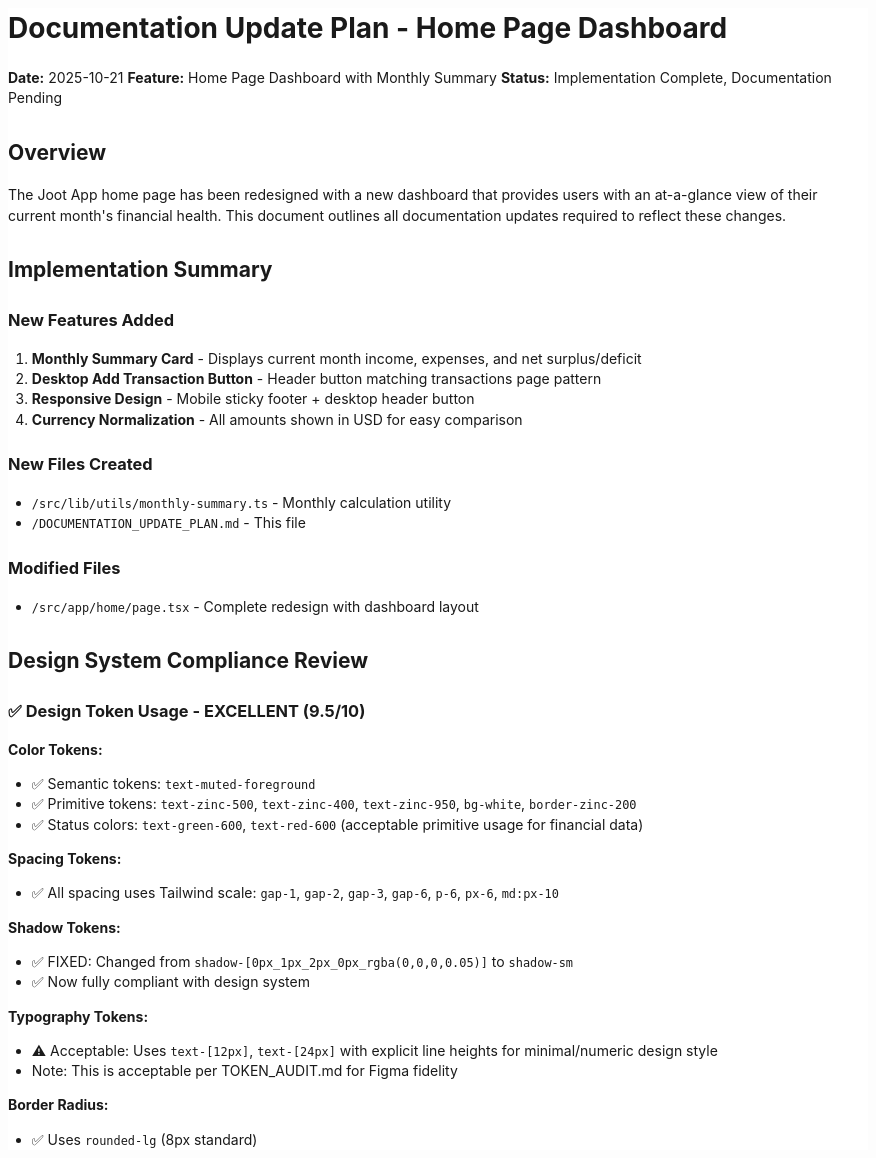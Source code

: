 # Documentation Update Plan - Home Page Dashboard
**Date:** 2025-10-21
**Feature:** Home Page Dashboard with Monthly Summary
**Status:** Implementation Complete, Documentation Pending

## Overview

The Joot App home page has been redesigned with a new dashboard that provides users with an at-a-glance view of their current month's financial health. This document outlines all documentation updates required to reflect these changes.

## Implementation Summary

### New Features Added
1. **Monthly Summary Card** - Displays current month income, expenses, and net surplus/deficit
2. **Desktop Add Transaction Button** - Header button matching transactions page pattern
3. **Responsive Design** - Mobile sticky footer + desktop header button
4. **Currency Normalization** - All amounts shown in USD for easy comparison

### New Files Created
- `/src/lib/utils/monthly-summary.ts` - Monthly calculation utility
- `/DOCUMENTATION_UPDATE_PLAN.md` - This file

### Modified Files
- `/src/app/home/page.tsx` - Complete redesign with dashboard layout

## Design System Compliance Review

### ✅ Design Token Usage - EXCELLENT (9.5/10)

**Color Tokens:**
- ✅ Semantic tokens: `text-muted-foreground`
- ✅ Primitive tokens: `text-zinc-500`, `text-zinc-400`, `text-zinc-950`, `bg-white`, `border-zinc-200`
- ✅ Status colors: `text-green-600`, `text-red-600` (acceptable primitive usage for financial data)

**Spacing Tokens:**
- ✅ All spacing uses Tailwind scale: `gap-1`, `gap-2`, `gap-3`, `gap-6`, `p-6`, `px-6`, `md:px-10`

**Shadow Tokens:**
- ✅ FIXED: Changed from `shadow-[0px_1px_2px_0px_rgba(0,0,0,0.05)]` to `shadow-sm`
- ✅ Now fully compliant with design system

**Typography Tokens:**
- ⚠️ Acceptable: Uses `text-[12px]`, `text-[24px]` with explicit line heights for minimal/numeric design style
- Note: This is acceptable per TOKEN_AUDIT.md for Figma fidelity

**Border Radius:**
- ✅ Uses `rounded-lg` (8px standard)

